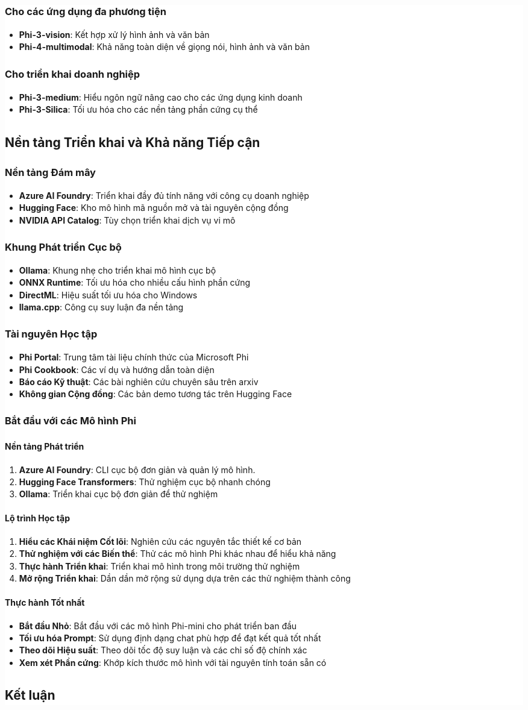 ### Cho các ứng dụng đa phương tiện
- **Phi-3-vision**: Kết hợp xử lý hình ảnh và văn bản
- **Phi-4-multimodal**: Khả năng toàn diện về giọng nói, hình ảnh và văn bản

### Cho triển khai doanh nghiệp
- **Phi-3-medium**: Hiểu ngôn ngữ nâng cao cho các ứng dụng kinh doanh
- **Phi-3-Silica**: Tối ưu hóa cho các nền tảng phần cứng cụ thể

## Nền tảng Triển khai và Khả năng Tiếp cận

### Nền tảng Đám mây
- **Azure AI Foundry**: Triển khai đầy đủ tính năng với công cụ doanh nghiệp
- **Hugging Face**: Kho mô hình mã nguồn mở và tài nguyên cộng đồng
- **NVIDIA API Catalog**: Tùy chọn triển khai dịch vụ vi mô

### Khung Phát triển Cục bộ
- **Ollama**: Khung nhẹ cho triển khai mô hình cục bộ
- **ONNX Runtime**: Tối ưu hóa cho nhiều cấu hình phần cứng  
- **DirectML**: Hiệu suất tối ưu hóa cho Windows
- **llama.cpp**: Công cụ suy luận đa nền tảng

### Tài nguyên Học tập
- **Phi Portal**: Trung tâm tài liệu chính thức của Microsoft Phi
- **Phi Cookbook**: Các ví dụ và hướng dẫn toàn diện
- **Báo cáo Kỹ thuật**: Các bài nghiên cứu chuyên sâu trên arxiv
- **Không gian Cộng đồng**: Các bản demo tương tác trên Hugging Face

### Bắt đầu với các Mô hình Phi

#### Nền tảng Phát triển
1. **Azure AI Foundry**: CLI cục bộ đơn giản và quản lý mô hình.
2. **Hugging Face Transformers**: Thử nghiệm cục bộ nhanh chóng
3. **Ollama**: Triển khai cục bộ đơn giản để thử nghiệm

#### Lộ trình Học tập
1. **Hiểu các Khái niệm Cốt lõi**: Nghiên cứu các nguyên tắc thiết kế cơ bản
2. **Thử nghiệm với các Biến thể**: Thử các mô hình Phi khác nhau để hiểu khả năng
3. **Thực hành Triển khai**: Triển khai mô hình trong môi trường thử nghiệm
4. **Mở rộng Triển khai**: Dần dần mở rộng sử dụng dựa trên các thử nghiệm thành công

#### Thực hành Tốt nhất
- **Bắt đầu Nhỏ**: Bắt đầu với các mô hình Phi-mini cho phát triển ban đầu
- **Tối ưu hóa Prompt**: Sử dụng định dạng chat phù hợp để đạt kết quả tốt nhất
- **Theo dõi Hiệu suất**: Theo dõi tốc độ suy luận và các chỉ số độ chính xác
- **Xem xét Phần cứng**: Khớp kích thước mô hình với tài nguyên tính toán sẵn có

## Kết luận
